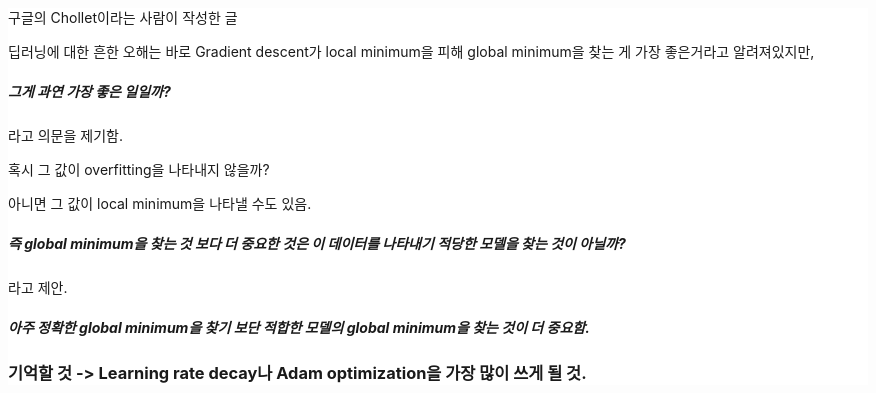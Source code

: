 

구글의 Chollet이라는 사람이 작성한 글



딥러닝에 대한 흔한 오해는 바로 Gradient descent가 local minimum을 피해 global minimum을 찾는 게 가장 좋은거라고 알려져있지만,

##### 그게 과연 가장 좋은 일일까?

라고 의문을 제기함.



혹시 그 값이 overfitting을 나타내지 않을까? 

아니면 그 값이 local minimum을 나타낼 수도 있음.



##### 즉 global minimum을 찾는 것 보다 더 중요한 것은 이 데이터를 나타내기 적당한 모델을 찾는 것이 아닐까? 

라고 제안.



##### 아주 정확한 global minimum을 찾기 보단 적합한 모델의 global minimum을 찾는 것이 더 중요함.





### 기억할 것 ->  Learning rate decay나 Adam optimization을 가장 많이 쓰게 될 것.